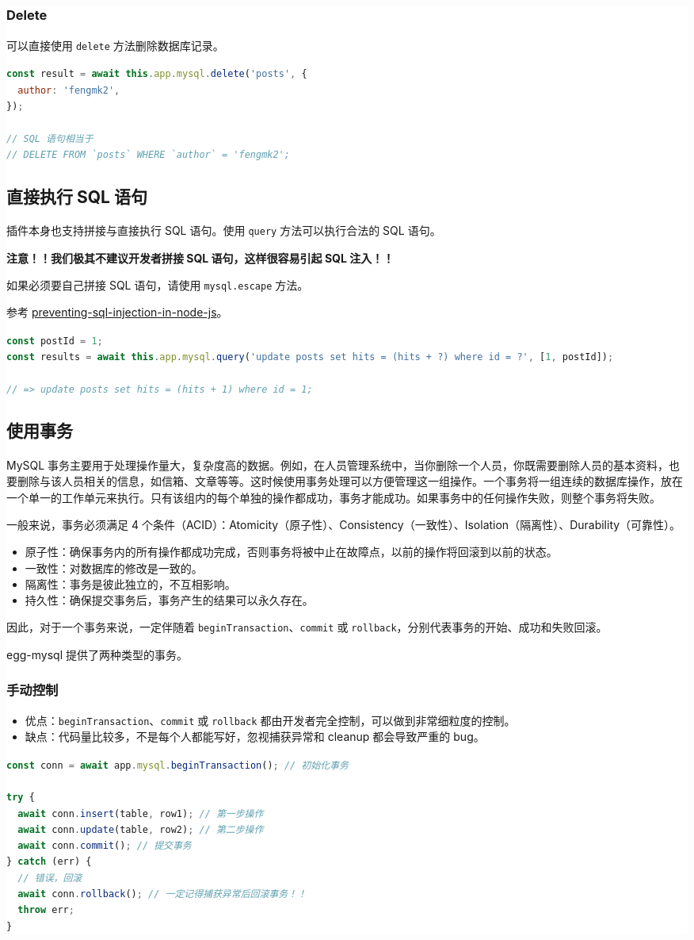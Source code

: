 ### Delete

可以直接使用 `delete` 方法删除数据库记录。

```js
const result = await this.app.mysql.delete('posts', {
  author: 'fengmk2',
});

// SQL 语句相当于
// DELETE FROM `posts` WHERE `author` = 'fengmk2';
```
## 直接执行 SQL 语句

插件本身也支持拼接与直接执行 SQL 语句。使用 `query` 方法可以执行合法的 SQL 语句。

**注意！！我们极其不建议开发者拼接 SQL 语句，这样很容易引起 SQL 注入！！**

如果必须要自己拼接 SQL 语句，请使用 `mysql.escape` 方法。

参考 [preventing-sql-injection-in-node-js](http://stackoverflow.com/questions/15778572/preventing-sql-injection-in-node-js)。

```js
const postId = 1;
const results = await this.app.mysql.query('update posts set hits = (hits + ?) where id = ?', [1, postId]);

// => update posts set hits = (hits + 1) where id = 1;
```

## 使用事务

MySQL 事务主要用于处理操作量大，复杂度高的数据。例如，在人员管理系统中，当你删除一个人员，你既需要删除人员的基本资料，也要删除与该人员相关的信息，如信箱、文章等等。这时候使用事务处理可以方便管理这一组操作。一个事务将一组连续的数据库操作，放在一个单一的工作单元来执行。只有该组内的每个单独的操作都成功，事务才能成功。如果事务中的任何操作失败，则整个事务将失败。

一般来说，事务必须满足 4 个条件（ACID）：Atomicity（原子性）、Consistency（一致性）、Isolation（隔离性）、Durability（可靠性）。

- 原子性：确保事务内的所有操作都成功完成，否则事务将被中止在故障点，以前的操作将回滚到以前的状态。
- 一致性：对数据库的修改是一致的。
- 隔离性：事务是彼此独立的，不互相影响。
- 持久性：确保提交事务后，事务产生的结果可以永久存在。

因此，对于一个事务来说，一定伴随着 `beginTransaction`、`commit` 或 `rollback`，分别代表事务的开始、成功和失败回滚。

egg-mysql 提供了两种类型的事务。

### 手动控制

- 优点：`beginTransaction`、`commit` 或 `rollback` 都由开发者完全控制，可以做到非常细粒度的控制。
- 缺点：代码量比较多，不是每个人都能写好，忽视捕获异常和 cleanup 都会导致严重的 bug。

```js
const conn = await app.mysql.beginTransaction(); // 初始化事务

try {
  await conn.insert(table, row1); // 第一步操作
  await conn.update(table, row2); // 第二步操作
  await conn.commit(); // 提交事务
} catch (err) {
  // 错误，回滚
  await conn.rollback(); // 一定记得捕获异常后回滚事务！！
  throw err;
}
```


[egg-mysql]: https://github.com/eggjs/egg-mysql "egg-mysql"
[egg-mysql]: https://github.com/eggjs/egg-mysql